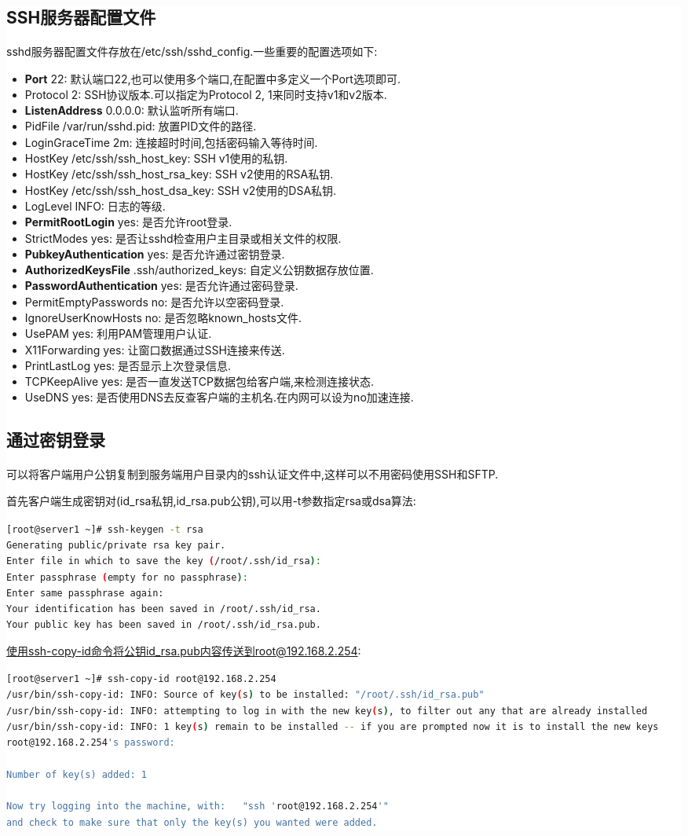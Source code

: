 

## SSH服务器配置文件

sshd服务器配置文件存放在/etc/ssh/sshd_config.一些重要的配置选项如下:

- **Port** 22: 默认端口22,也可以使用多个端口,在配置中多定义一个Port选项即可.
- Protocol 2: SSH协议版本.可以指定为Protocol 2, 1来同时支持v1和v2版本.
- **ListenAddress** 0.0.0.0: 默认监听所有端口.
- PidFile /var/run/sshd.pid: 放置PID文件的路径.
- LoginGraceTime 2m: 连接超时时间,包括密码输入等待时间.
- HostKey /etc/ssh/ssh_host_key: SSH v1使用的私钥.
- HostKey /etc/ssh/ssh_host_rsa_key: SSH v2使用的RSA私钥.
- HostKey /etc/ssh/ssh_host_dsa_key: SSH v2使用的DSA私钥.
- LogLevel INFO: 日志的等级.
- **PermitRootLogin** yes: 是否允许root登录.
- StrictModes yes: 是否让sshd检查用户主目录或相关文件的权限.
- **PubkeyAuthentication** yes: 是否允许通过密钥登录.
- **AuthorizedKeysFile** .ssh/authorized_keys: 自定义公钥数据存放位置.
- **PasswordAuthentication** yes: 是否允许通过密码登录.
- PermitEmptyPasswords no: 是否允许以空密码登录.
- IgnoreUserKnowHosts no: 是否忽略known_hosts文件.
- UsePAM yes: 利用PAM管理用户认证.
- X11Forwarding yes: 让窗口数据通过SSH连接来传送.
- PrintLastLog yes: 是否显示上次登录信息.
- TCPKeepAlive yes: 是否一直发送TCP数据包给客户端,来检测连接状态.
- UseDNS yes: 是否使用DNS去反查客户端的主机名.在内网可以设为no加速连接.



## 通过密钥登录

可以将客户端用户公钥复制到服务端用户目录内的ssh认证文件中,这样可以不用密码使用SSH和SFTP.

首先客户端生成密钥对(id_rsa私钥,id_rsa.pub公钥),可以用-t参数指定rsa或dsa算法:

```sh
[root@server1 ~]# ssh-keygen -t rsa
Generating public/private rsa key pair.
Enter file in which to save the key (/root/.ssh/id_rsa): 
Enter passphrase (empty for no passphrase): 
Enter same passphrase again: 
Your identification has been saved in /root/.ssh/id_rsa.
Your public key has been saved in /root/.ssh/id_rsa.pub.
```

使用ssh-copy-id命令将公钥id_rsa.pub内容传送到root@192.168.2.254:

```sh
[root@server1 ~]# ssh-copy-id root@192.168.2.254
/usr/bin/ssh-copy-id: INFO: Source of key(s) to be installed: "/root/.ssh/id_rsa.pub"
/usr/bin/ssh-copy-id: INFO: attempting to log in with the new key(s), to filter out any that are already installed
/usr/bin/ssh-copy-id: INFO: 1 key(s) remain to be installed -- if you are prompted now it is to install the new keys
root@192.168.2.254's password: 

Number of key(s) added: 1

Now try logging into the machine, with:   "ssh 'root@192.168.2.254'"
and check to make sure that only the key(s) you wanted were added.
```
